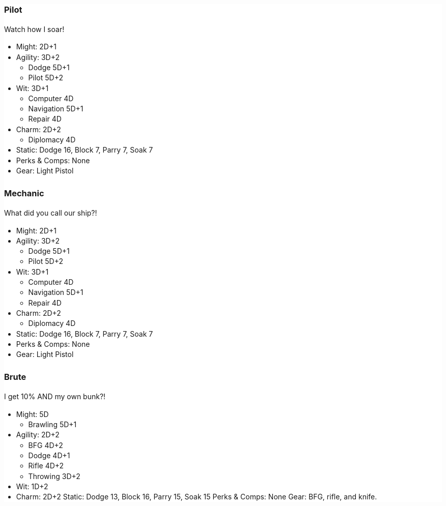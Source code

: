 ### Pilot ###

Watch how I soar!

* Might: 2D+1
* Agility: 3D+2 
  * Dodge 5D+1
  * Pilot 5D+2
* Wit: 3D+1
  * Computer 4D
  * Navigation 5D+1
  * Repair 4D
* Charm: 2D+2
  * Diplomacy 4D
* Static: Dodge 16, Block 7, Parry 7, Soak 7
* Perks & Comps: None
* Gear: Light Pistol


### Mechanic ###

What did you call our ship?!

* Might: 2D+1
* Agility: 3D+2
  * Dodge 5D+1
  * Pilot 5D+2
* Wit: 3D+1
  * Computer 4D
  * Navigation 5D+1
  * Repair 4D
* Charm: 2D+2
  * Diplomacy 4D
* Static: Dodge 16, Block 7, Parry 7, Soak 7
* Perks & Comps: None
* Gear: Light Pistol


### Brute ### 

I get 10% AND my own bunk?!

* Might: 5D
  * Brawling 5D+1
* Agility: 2D+2
  * BFG 4D+2
  * Dodge 4D+1
  * Rifle 4D+2
  * Throwing 3D+2 
* Wit: 1D+2
* Charm: 2D+2
Static: Dodge 13, Block 16, Parry 15, Soak 15
Perks & Comps: None
Gear: BFG, rifle, and knife.
